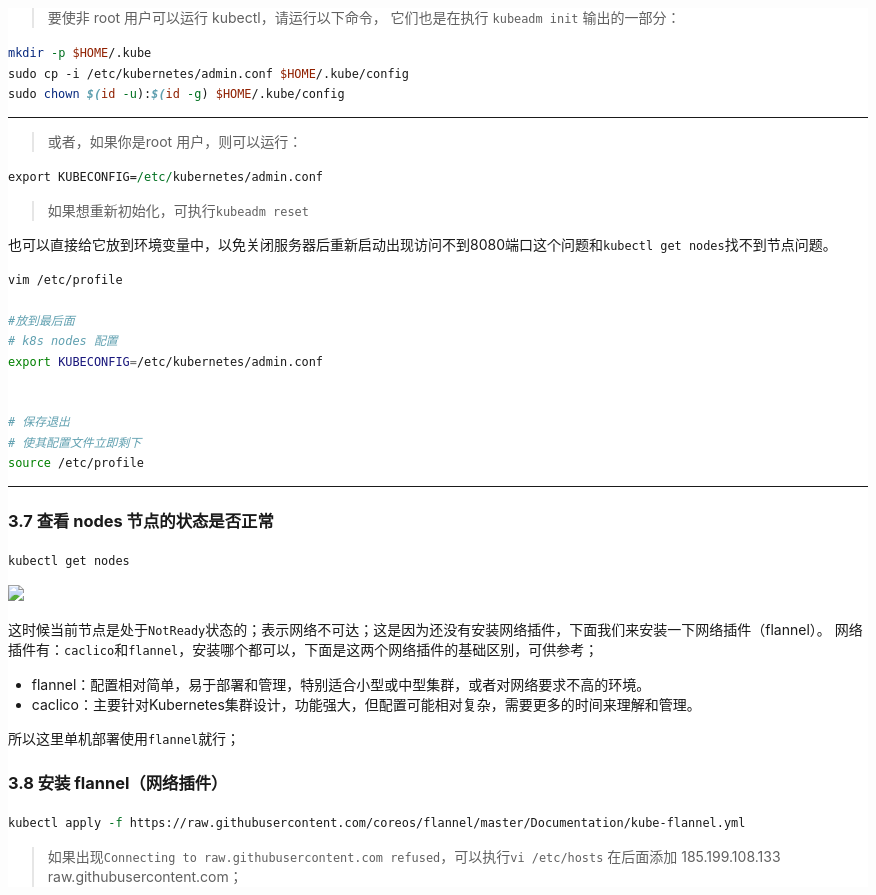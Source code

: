 
> 要使非 root 用户可以运行 kubectl，请运行以下命令， 它们也是在执行 `kubeadm init` 输出的一部分：

```perl
mkdir -p $HOME/.kube
sudo cp -i /etc/kubernetes/admin.conf $HOME/.kube/config
sudo chown $(id -u):$(id -g) $HOME/.kube/config
```

---
> 或者，如果你是root 用户，则可以运行：

```perl
export KUBECONFIG=/etc/kubernetes/admin.conf
```
> 如果想重新初始化，可执行`kubeadm reset`

也可以直接给它放到环境变量中，以免关闭服务器后重新启动出现访问不到8080端口这个问题和`kubectl get nodes`找不到节点问题。

```bash
vim /etc/profile

#放到最后面
# k8s nodes 配置
export KUBECONFIG=/etc/kubernetes/admin.conf


# 保存退出
# 使其配置文件立即剩下
source /etc/profile
```
---

### 3.7 查看 nodes 节点的状态是否正常

```bash
kubectl get nodes
```
![](https://lcy-blog.oss-cn-beijing.aliyuncs.com/blog/202412161422840.png)

这时候当前节点是处于`NotReady`状态的；表示网络不可达；这是因为还没有安装网络插件，下面我们来安装一下网络插件（flannel）。
网络插件有：`caclico`和`flannel`，安装哪个都可以，下面是这两个网络插件的基础区别，可供参考；
* flannel：配置相对简单，易于部署和管理，特别适合小型或中型集群，或者对网络要求不高的环境。
* caclico：主要针对Kubernetes集群设计，功能强大，但配置可能相对复杂，需要更多的时间来理解和管理。

所以这里单机部署使用`flannel`就行；



### 3.8 安装 flannel（网络插件）

```perl
kubectl apply -f https://raw.githubusercontent.com/coreos/flannel/master/Documentation/kube-flannel.yml
```

> 如果出现`Connecting to raw.githubusercontent.com refused`，可以执行`vi /etc/hosts`
> 在后面添加 185.199.108.133 raw.githubusercontent.com；
